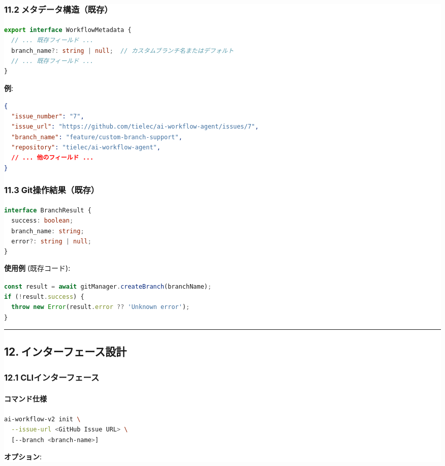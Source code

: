 ### 11.2 メタデータ構造（既存）

```typescript
export interface WorkflowMetadata {
  // ... 既存フィールド ...
  branch_name?: string | null;  // カスタムブランチ名またはデフォルト
  // ... 既存フィールド ...
}
```

**例**:

```json
{
  "issue_number": "7",
  "issue_url": "https://github.com/tielec/ai-workflow-agent/issues/7",
  "branch_name": "feature/custom-branch-support",
  "repository": "tielec/ai-workflow-agent",
  // ... 他のフィールド ...
}
```

### 11.3 Git操作結果（既存）

```typescript
interface BranchResult {
  success: boolean;
  branch_name: string;
  error?: string | null;
}
```

**使用例** (既存コード):
```typescript
const result = await gitManager.createBranch(branchName);
if (!result.success) {
  throw new Error(result.error ?? 'Unknown error');
}
```

---

## 12. インターフェース設計

### 12.1 CLIインターフェース

#### コマンド仕様

```bash
ai-workflow-v2 init \
  --issue-url <GitHub Issue URL> \
  [--branch <branch-name>]
```

**オプション**:
